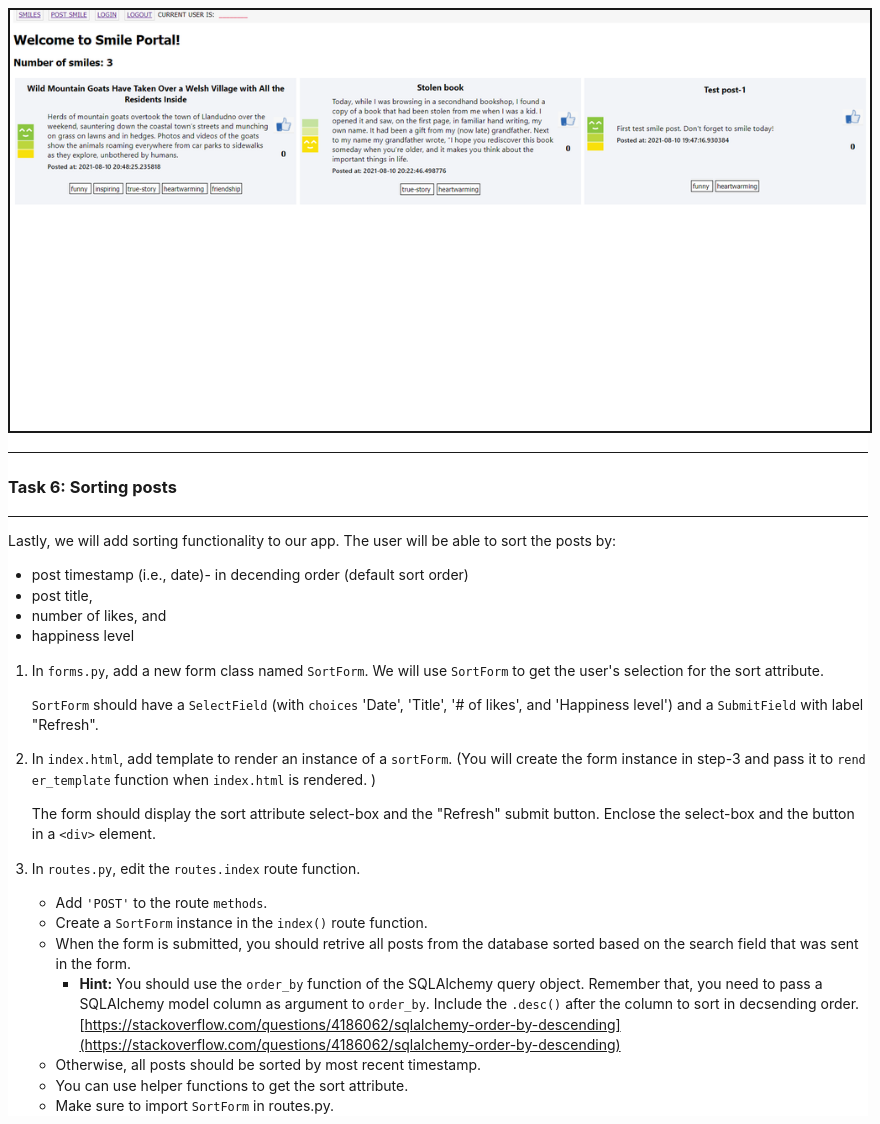    <kbd> <img src="README.d/milestone2_task5b.png" width="900" border="2"> </kbd>

---

### Task 6: Sorting posts

---

Lastly, we will add sorting functionality to our app. The user will be able to sort the posts by:

   * post timestamp (i.e., date)- in decending order (default sort order)
   * post title,
   * number of likes, and
   * happiness level

1. In `forms.py`, add a new form class named `SortForm`. We will use `SortForm` to get the user's selection for the sort attribute.     

   `SortForm` should have a `SelectField` (with `choices`  'Date', 'Title', '# of likes', and 'Happiness level') and a `SubmitField` with label "Refresh".

2. In `index.html`, add template to render an instance of a `sortForm`. (You will create the form instance in step-3 and pass it to `render_template` function when `index.html` is rendered. ) 
   
   The form should display the sort attribute select-box and the "Refresh" submit button. Enclose the select-box and the button in a `<div>` element. 
   
3. In `routes.py`, edit the `routes.index` route function. 
   
   * Add `'POST'` to the route `methods`. 
   * Create a `SortForm` instance in the  `index()` route function. 
   * When the form is submitted, you should retrive all posts from the database sorted based on the search field that was sent in the form. 
      * **Hint:** You should use the `order_by` function of the SQLAlchemy query object. Remember that, you need to pass a SQLAlchemy model column as argument to `order_by`. Include the `.desc()` after the column to sort in decsending order. [https://stackoverflow.com/questions/4186062/sqlalchemy-order-by-descending](https://stackoverflow.com/questions/4186062/sqlalchemy-order-by-descending)
   * Otherwise, all posts should be sorted by most recent timestamp. 
   * You can use helper functions to get the sort attribute. 
   * Make sure to import `SortForm` in routes.py.
   